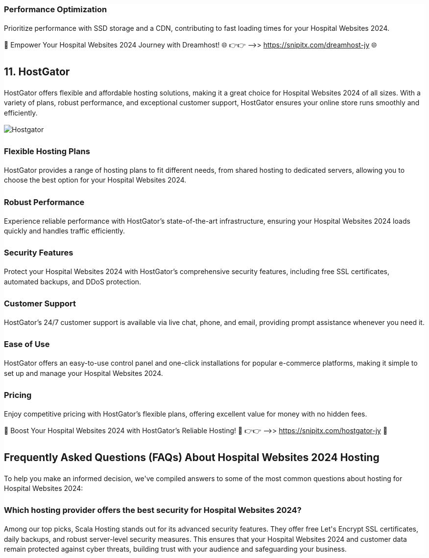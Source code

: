 ### Performance Optimization
Prioritize performance with SSD storage and a CDN, contributing to fast loading times for your Hospital Websites 2024.

🚀 Empower Your Hospital Websites 2024 Journey with Dreamhost! 🌐
👉👉 -->> https://snipitx.com/dreamhost-jy 🌐

## 11. HostGator

HostGator offers flexible and affordable hosting solutions, making it a great choice for Hospital Websites 2024 of all sizes. With a variety of plans, robust performance, and exceptional customer support, HostGator ensures your online store runs smoothly and efficiently.

![Hostgator](https://i.imgur.com/SNC0dSu.jpeg "Hostgator Hosting")

### Flexible Hosting Plans
HostGator provides a range of hosting plans to fit different needs, from shared hosting to dedicated servers, allowing you to choose the best option for your Hospital Websites 2024.

### Robust Performance
Experience reliable performance with HostGator’s state-of-the-art infrastructure, ensuring your Hospital Websites 2024 loads quickly and handles traffic efficiently.

### Security Features
Protect your Hospital Websites 2024 with HostGator’s comprehensive security features, including free SSL certificates, automated backups, and DDoS protection.

### Customer Support
HostGator’s 24/7 customer support is available via live chat, phone, and email, providing prompt assistance whenever you need it.

### Ease of Use
HostGator offers an easy-to-use control panel and one-click installations for popular e-commerce platforms, making it simple to set up and manage your Hospital Websites 2024.

### Pricing
Enjoy competitive pricing with HostGator’s flexible plans, offering excellent value for money with no hidden fees.

🌟 Boost Your Hospital Websites 2024 with HostGator’s Reliable Hosting! 🚀
👉👉 -->> https://snipitx.com/hostgator-jy 🚀

## Frequently Asked Questions (FAQs) About Hospital Websites 2024 Hosting

To help you make an informed decision, we've compiled answers to some of the most common questions about hosting for Hospital Websites 2024:

### Which hosting provider offers the best security for Hospital Websites 2024? 
Among our top picks, Scala Hosting stands out for its advanced security features. They offer free Let's Encrypt SSL certificates, daily backups, and robust server-level security measures. This ensures that your Hospital Websites 2024 and customer data remain protected against cyber threats, building trust with your audience and safeguarding your business.
